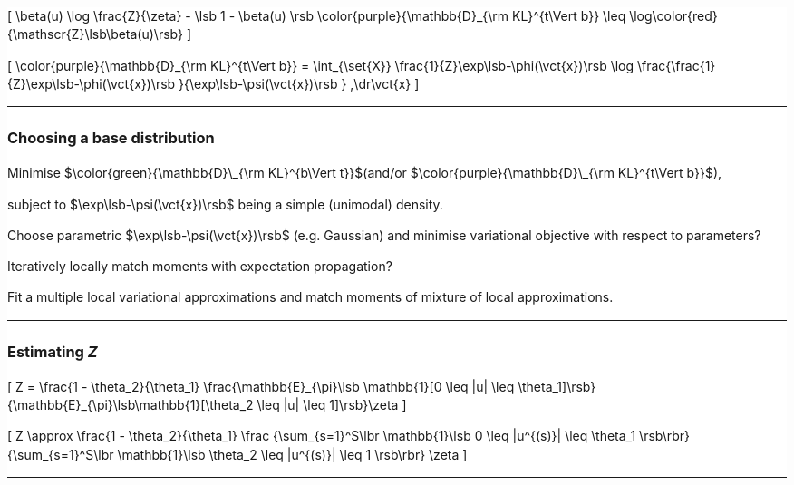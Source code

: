 \[
\beta(u) \log \frac{Z}{\zeta} - \lsb 1 - \beta(u) \rsb \color{purple}{\mathbb{D}\_{\rm KL}^{t\Vert b}} \leq
\log\color{red}{\mathscr{Z}\lsb\beta(u)\rsb}
\] 

\[
  \color{purple}{\mathbb{D}\_{\rm KL}^{t\Vert b}} =
  \int\_{\set{X}}
    \frac{1}{Z}\exp\lsb-\phi(\vct{x})\rsb 
    \log \frac{\frac{1}{Z}\exp\lsb-\phi(\vct{x})\rsb }{\exp\lsb-\psi(\vct{x})\rsb }
  \,\dr\vct{x}
\] 

---



### Choosing a base distribution

Minimise $\color{green}{\mathbb{D}\_{\rm KL}^{b\Vert t}}$(and/or $\color{purple}{\mathbb{D}\_{\rm KL}^{t\Vert b}}$),

subject to $\exp\lsb-\psi(\vct{x})\rsb$ being a simple (unimodal) density.

Choose parametric $\exp\lsb-\psi(\vct{x})\rsb$ (e.g. Gaussian) and minimise variational objective with respect to parameters?

Iteratively locally match moments with expectation propagation?

Fit a multiple local variational approximations and match moments of mixture of local approximations.

---



### Estimating $Z$

\[
  Z = 
  \frac{1 - \theta\_2}{\theta\_1}
  \frac{\mathbb{E}\_{\pi}\lsb \mathbb{1}[0 \leq |u| \leq \theta\_1]\rsb}
  {\mathbb{E}\_{\pi}\lsb\mathbb{1}[\theta\_2 \leq |u| \leq 1]\rsb}\zeta
\]

\[
  Z \approx
  \frac{1 - \theta\_2}{\theta\_1}
  \frac
  {\sum\_{s=1}^S\lbr \mathbb{1}\lsb 0 \leq |u^{(s)}| \leq \theta\_1 \rsb\rbr}
  {\sum\_{s=1}^S\lbr \mathbb{1}\lsb \theta\_2 \leq |u^{(s)}| \leq 1 \rsb\rbr} \zeta
\]

----


